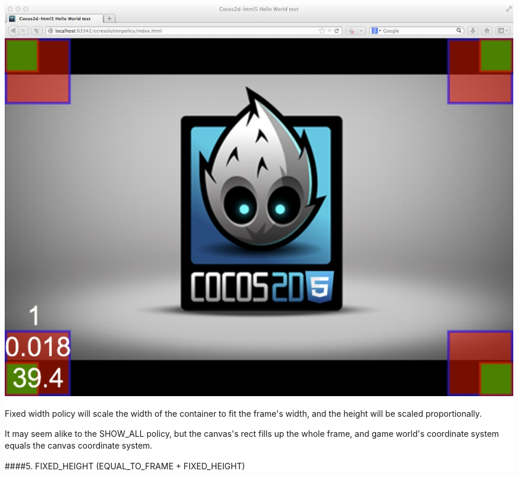 ![FixedWidth](./res/FixedWidth.jpeg)

Fixed width policy will scale the width of the container to fit the frame's width, and the height will be scaled proportionally.

It may seem alike to the SHOW\_ALL policy, but the canvas's rect fills up the whole frame, and game world's coordinate system equals the canvas coordinate system.

####5. FIXED\_HEIGHT (EQUAL\_TO\_FRAME + FIXED\_HEIGHT)
